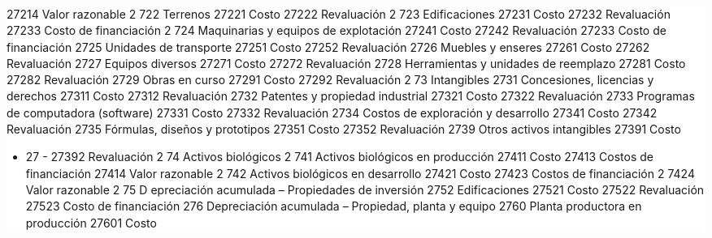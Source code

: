 27214 Valor razonable
2 722 Terrenos
27221 Costo
27222 Revaluación
2 723 Edificaciones
27231 Costo
27232 Revaluación
27233 Costo de financiación
2 724 Maquinarias y equipos de explotación
27241 Costo
27242 Revaluación
27233 Costo de financiación
2725 Unidades de transporte
27251 Costo
27252 Revaluación
2726 Muebles y enseres
27261 Costo
27262 Revaluación
2727 Equipos diversos
27271 Costo
27272 Revaluación
2728 Herramientas y unidades de reemplazo
27281 Costo
27282 Revaluación
2729 Obras en curso
27291 Costo
27292 Revaluación
2 73 Intangibles
2731 Concesiones, licencias y derechos
27311 Costo
27312 Revaluación
2732 Patentes y propiedad industrial
27321 Costo
27322 Revaluación
2733 Programas de computadora (software)
27331 Costo
27332 Revaluación
2734 Costos de exploración y desarrollo
27341 Costo
27342 Revaluación
2735 Fórmulas, diseños y prototipos
27351 Costo
27352 Revaluación
2739 Otros activos intangibles
27391 Costo
- 27 -
27392 Revaluación
2 74 Activos biológicos
2 741 Activos biológicos en producción
27411 Costo
27413 Costos de financiación
27414 Valor razonable
2 742 Activos biológicos en desarrollo
27421 Costo
27423 Costos de financiación
2 7424 Valor razonable
2 75 D epreciación acumulada – Propiedades de inversión
2752 Edificaciones
27521 Costo
27522 Revaluación
27523 Costo de financiación
276 Depreciación acumulada – Propiedad, planta y equipo
2760 Planta productora en producción
27601 Costo